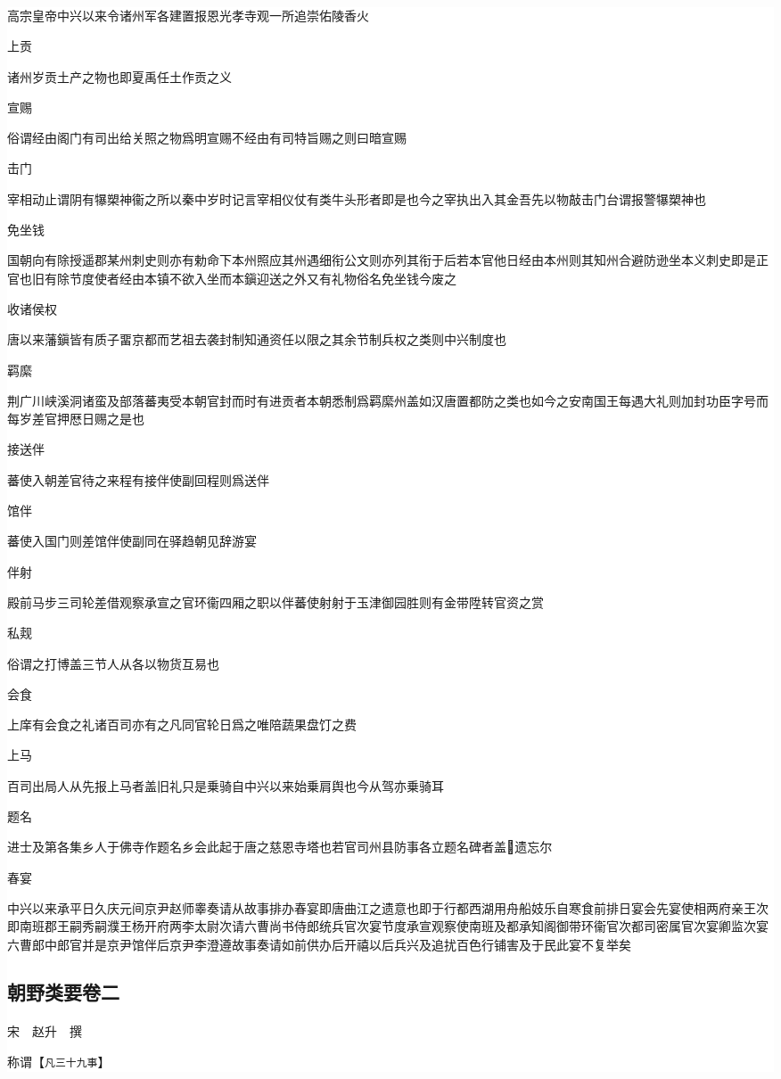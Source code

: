 高宗皇帝中兴以来令诸州军各建置报恩光孝寺观一所追崇佑陵香火  

上贡  

诸州岁贡土产之物也即夏禹任土作贡之义  

宣赐  

俗谓经由阁门有司出给关照之物爲明宣赐不经由有司特旨赐之则曰暗宣赐  

击门  

宰相动止谓阴有犦槊神衞之所以秦中岁时记言宰相仪仗有类牛头形者即是也今之宰执出入其金吾先以物敲击门台谓报警犦槊神也  

免坐钱  

国朝向有除授遥郡某州刺史则亦有勅命下本州照应其州遇细衔公文则亦列其衔于后若本官他日经由本州则其知州合避防逊坐本义刺史即是正官也旧有除节度使者经由本镇不欲入坐而本鎭迎送之外又有礼物俗名免坐钱今废之  

收诸侯权  

唐以来藩鎭皆有质子畱京都而艺祖去袭封制知通资任以限之其余节制兵权之类则中兴制度也  

羁縻  

荆广川峡溪洞诸蛮及部落蕃夷受本朝官封而时有进贡者本朝悉制爲羁縻州盖如汉唐置都防之类也如今之安南国王每遇大礼则加封功臣字号而每岁差官押厯日赐之是也  

接送伴  

蕃使入朝差官待之来程有接伴使副回程则爲送伴  

馆伴  

蕃使入国门则差馆伴使副同在驿趋朝见辞游宴  

伴射  

殿前马步三司轮差借观察承宣之官环衞四厢之职以伴蕃使射射于玉津御园胜则有金带陞转官资之赏  

私觌  

俗谓之打博盖三节人从各以物货互易也  

会食  

上庠有会食之礼诸百司亦有之凡同官轮日爲之唯陪蔬果盘饤之费  

上马  

百司出局人从先报上马者盖旧礼只是乗骑自中兴以来始乗肩舆也今从驾亦乗骑耳  

题名  

进士及第各集乡人于佛寺作题名乡会此起于唐之慈恩寺塔也若官司州县防事各立题名碑者盖遗忘尔  

春宴  

中兴以来承平日久庆元间京尹赵师睾奏请从故事排办春宴即唐曲江之遗意也即于行都西湖用舟船妓乐自寒食前排日宴会先宴使相两府亲王次即南班郡王嗣秀嗣濮王杨开府两李太尉次请六曹尚书侍郎统兵官次宴节度承宣观察使南班及都承知阁御带环衞官次都司密属官次宴卿监次宴六曹郎中郎官并是京尹馆伴后京尹李澄遵故事奏请如前供办后开禧以后兵兴及追扰百色行铺害及于民此宴不复举矣  

## 朝野类要卷二

宋　赵升　撰  

称谓【`凡三十九事`】  
